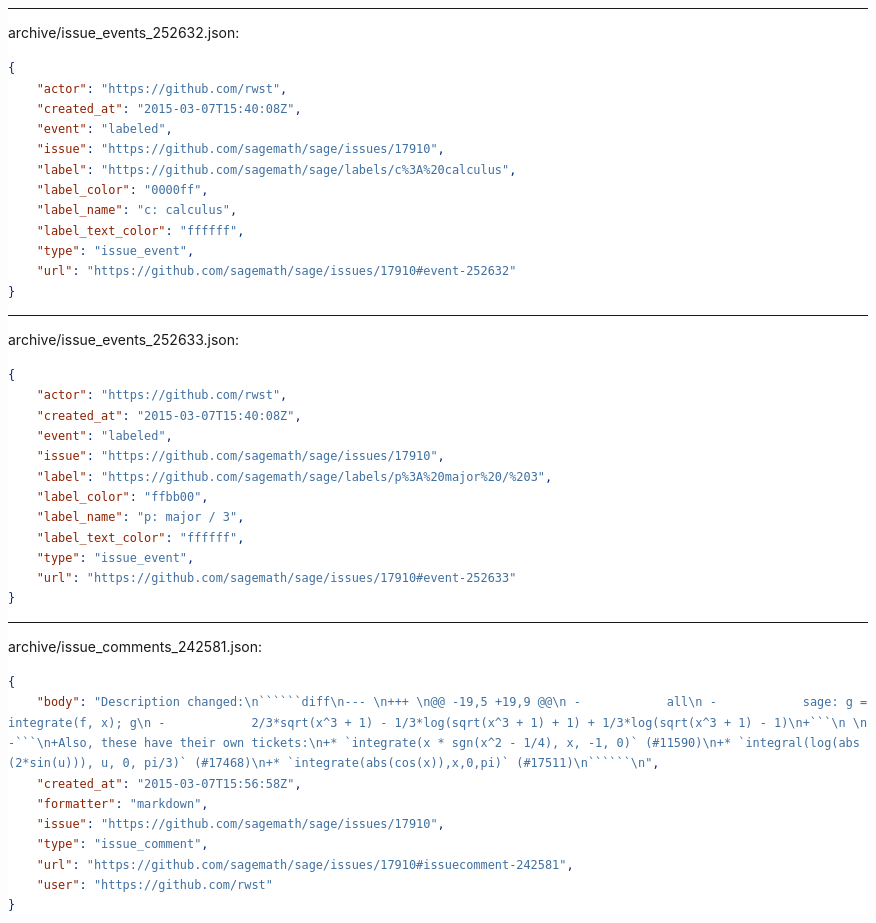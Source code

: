 

---

archive/issue_events_252632.json:
```json
{
    "actor": "https://github.com/rwst",
    "created_at": "2015-03-07T15:40:08Z",
    "event": "labeled",
    "issue": "https://github.com/sagemath/sage/issues/17910",
    "label": "https://github.com/sagemath/sage/labels/c%3A%20calculus",
    "label_color": "0000ff",
    "label_name": "c: calculus",
    "label_text_color": "ffffff",
    "type": "issue_event",
    "url": "https://github.com/sagemath/sage/issues/17910#event-252632"
}
```



---

archive/issue_events_252633.json:
```json
{
    "actor": "https://github.com/rwst",
    "created_at": "2015-03-07T15:40:08Z",
    "event": "labeled",
    "issue": "https://github.com/sagemath/sage/issues/17910",
    "label": "https://github.com/sagemath/sage/labels/p%3A%20major%20/%203",
    "label_color": "ffbb00",
    "label_name": "p: major / 3",
    "label_text_color": "ffffff",
    "type": "issue_event",
    "url": "https://github.com/sagemath/sage/issues/17910#event-252633"
}
```



---

archive/issue_comments_242581.json:
```json
{
    "body": "Description changed:\n``````diff\n--- \n+++ \n@@ -19,5 +19,9 @@\n -            all\n -            sage: g = integrate(f, x); g\n -            2/3*sqrt(x^3 + 1) - 1/3*log(sqrt(x^3 + 1) + 1) + 1/3*log(sqrt(x^3 + 1) - 1)\n+```\n \n-```\n+Also, these have their own tickets:\n+* `integrate(x * sgn(x^2 - 1/4), x, -1, 0)` (#11590)\n+* `integral(log(abs(2*sin(u))), u, 0, pi/3)` (#17468)\n+* `integrate(abs(cos(x)),x,0,pi)` (#17511)\n``````\n",
    "created_at": "2015-03-07T15:56:58Z",
    "formatter": "markdown",
    "issue": "https://github.com/sagemath/sage/issues/17910",
    "type": "issue_comment",
    "url": "https://github.com/sagemath/sage/issues/17910#issuecomment-242581",
    "user": "https://github.com/rwst"
}
```
